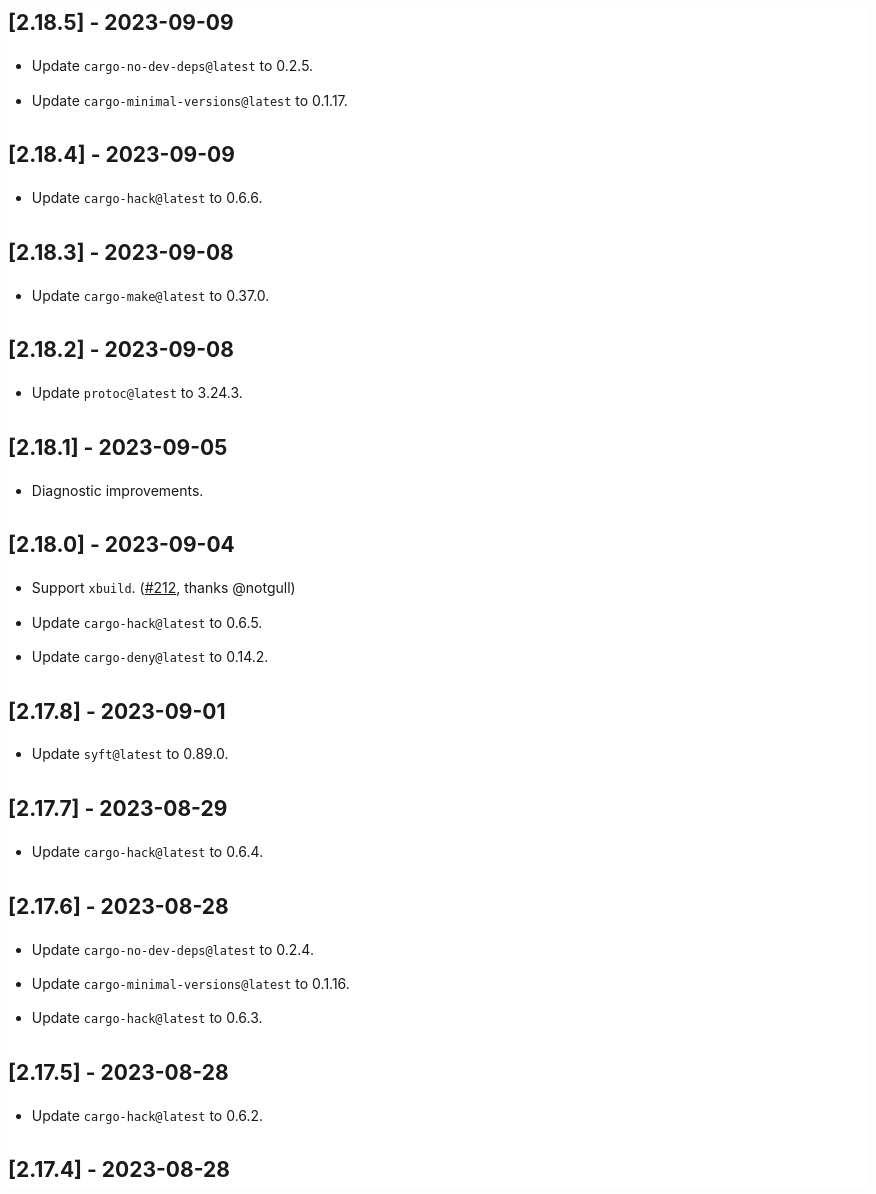 ## [2.18.5] - 2023-09-09

- Update `cargo-no-dev-deps@latest` to 0.2.5.

- Update `cargo-minimal-versions@latest` to 0.1.17.

## [2.18.4] - 2023-09-09

- Update `cargo-hack@latest` to 0.6.6.

## [2.18.3] - 2023-09-08

- Update `cargo-make@latest` to 0.37.0.

## [2.18.2] - 2023-09-08

- Update `protoc@latest` to 3.24.3.

## [2.18.1] - 2023-09-05

- Diagnostic improvements.

## [2.18.0] - 2023-09-04

- Support `xbuild`. ([#212](https://github.com/taiki-e/install-action/pull/212), thanks @notgull)

- Update `cargo-hack@latest` to 0.6.5.

- Update `cargo-deny@latest` to 0.14.2.

## [2.17.8] - 2023-09-01

- Update `syft@latest` to 0.89.0.

## [2.17.7] - 2023-08-29

- Update `cargo-hack@latest` to 0.6.4.

## [2.17.6] - 2023-08-28

- Update `cargo-no-dev-deps@latest` to 0.2.4.

- Update `cargo-minimal-versions@latest` to 0.1.16.

- Update `cargo-hack@latest` to 0.6.3.

## [2.17.5] - 2023-08-28

- Update `cargo-hack@latest` to 0.6.2.

## [2.17.4] - 2023-08-28
